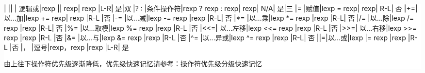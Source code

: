 | \|\| | 逻辑或|rexp \|\| rexp| rexp |L-R| 是|双
|? : |条件操作符|rexp ? rexp : rexp| rexp| N/A| 是|三
|= |赋值|lexp = rexp| rexp| R-L| 否
|+=| 以...加|lexp += rexp| rexp |R-L |否
|-= |以...减|lexp -= rexp |rexp |R-L| 否
|*= |以...乘|lexp *= rexp |rexp |R-L| 否
|/= |以...除|lexp /= rexp |rexp |R-L| 否
|%= |以...取模|lexp %= rexp |rexp |R-L |否
|<<=| 以...左移|lexp <<= rexp |rexp |R-L |否
|>>=| 以...右移|lexp >>= rexp |rexp |R-L |否
|&= |以...与|lexp &= rexp |rexp |R-L |否
|^= |以...异或|lexp ^= rexp |rexp |R-L| 否
|\|=|以...或|lexp \|= rexp |rexp |R-L |否
|， |逗号|rexp，rexp |rexp |L-R| 是

由上往下操作符优先级逐渐降低，优先级快速记忆请参考：<a href="https://blog.csdn.net/qq_43808700/article/details/111240745">操作符优先级分级快速记忆</a>

</font>